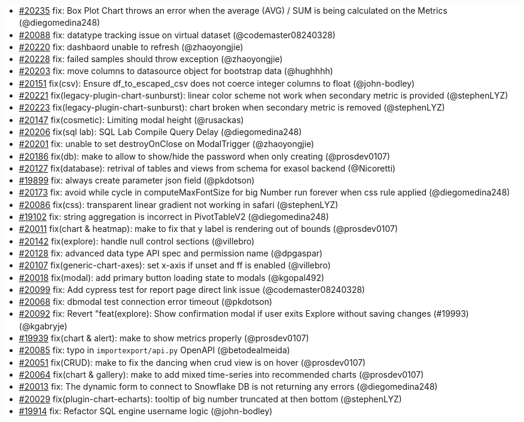 - [#20235](https://github.com/kiranbmore0101/bridge/pull/20235) fix: Box Plot Chart throws an error when the average (AVG) / SUM is being calculated on the Metrics (@diegomedina248)
- [#20088](https://github.com/kiranbmore0101/bridge/pull/20088) fix: datatype tracking issue on virtual dataset (@codemaster08240328)
- [#20220](https://github.com/kiranbmore0101/bridge/pull/20220) fix: dashbaord unable to refresh (@zhaoyongjie)
- [#20228](https://github.com/kiranbmore0101/bridge/pull/20228) fix: failed samples should throw exception (@zhaoyongjie)
- [#20203](https://github.com/kiranbmore0101/bridge/pull/20203) fix: move columns to datasource object for bootstrap data (@hughhhh)
- [#20151](https://github.com/kiranbmore0101/bridge/pull/20151) fix(csv): Ensure df_to_escaped_csv does not coerce integer columns to float (@john-bodley)
- [#20221](https://github.com/kiranbmore0101/bridge/pull/20221) fix(legacy-plugin-chart-sunburst): linear color scheme not work when secondary metric is provided (@stephenLYZ)
- [#20223](https://github.com/kiranbmore0101/bridge/pull/20223) fix(legacy-plugin-chart-sunburst): chart broken when secondary metric is removed (@stephenLYZ)
- [#20147](https://github.com/kiranbmore0101/bridge/pull/20147) fix(cosmetic): Limiting modal height (@rusackas)
- [#20206](https://github.com/kiranbmore0101/bridge/pull/20206) fix(sql lab): SQL Lab Compile Query Delay (@diegomedina248)
- [#20201](https://github.com/kiranbmore0101/bridge/pull/20201) fix: unable to set destroyOnClose on ModalTrigger (@zhaoyongjie)
- [#20186](https://github.com/kiranbmore0101/bridge/pull/20186) fix(db): make to allow to show/hide the password when only creating (@prosdev0107)
- [#20127](https://github.com/kiranbmore0101/bridge/pull/20127) fix(database): retrival of tables and views from schema for exasol backend (@Nicoretti)
- [#19899](https://github.com/kiranbmore0101/bridge/pull/19899) fix: always create parameter json field (@pkdotson)
- [#20173](https://github.com/kiranbmore0101/bridge/pull/20173) fix: avoid while cycle in computeMaxFontSize for big Number run forever when css rule applied (@diegomedina248)
- [#20086](https://github.com/kiranbmore0101/bridge/pull/20086) fix(css): transparent linear gradient not working in safari (@stephenLYZ)
- [#19102](https://github.com/kiranbmore0101/bridge/pull/19102) fix: string aggregation is incorrect in PivotTableV2 (@diegomedina248)
- [#20011](https://github.com/kiranbmore0101/bridge/pull/20011) fix(chart & heatmap): make to fix that y label is rendering out of bounds (@prosdev0107)
- [#20142](https://github.com/kiranbmore0101/bridge/pull/20142) fix(explore): handle null control sections (@villebro)
- [#20128](https://github.com/kiranbmore0101/bridge/pull/20128) fix: advanced data type API spec and permission name (@dpgaspar)
- [#20107](https://github.com/kiranbmore0101/bridge/pull/20107) fix(generic-chart-axes): set x-axis if unset and ff is enabled (@villebro)
- [#20018](https://github.com/kiranbmore0101/bridge/pull/20018) fix(modal): add primary button loading state to modals (@kgopal492)
- [#20099](https://github.com/kiranbmore0101/bridge/pull/20099) fix: Add cypress test for report page direct link issue (@codemaster08240328)
- [#20068](https://github.com/kiranbmore0101/bridge/pull/20068) fix: dbmodal test connection error timeout (@pkdotson)
- [#20092](https://github.com/kiranbmore0101/bridge/pull/20092) fix: Revert "feat(explore): Show confirmation modal if user exits Explore without saving changes (#19993) (@kgabryje)
- [#19939](https://github.com/kiranbmore0101/bridge/pull/19939) fix(chart & alert): make to show metrics properly (@prosdev0107)
- [#20085](https://github.com/kiranbmore0101/bridge/pull/20085) fix: typo in `importexport/api.py` OpenAPI (@betodealmeida)
- [#20051](https://github.com/kiranbmore0101/bridge/pull/20051) fix(CRUD): make to fix the dancing when crud view is on hover (@prosdev0107)
- [#20064](https://github.com/kiranbmore0101/bridge/pull/20064) fix(chart & gallery): make to add mixed time-series into recommended charts (@prosdev0107)
- [#20013](https://github.com/kiranbmore0101/bridge/pull/20013) fix: The dynamic form to connect to Snowflake DB is not returning any errors (@diegomedina248)
- [#20029](https://github.com/kiranbmore0101/bridge/pull/20029) fix(plugin-chart-echarts): tooltip of big number truncated at then bottom (@stephenLYZ)
- [#19914](https://github.com/kiranbmore0101/bridge/pull/19914) fix: Refactor SQL engine username logic (@john-bodley)
